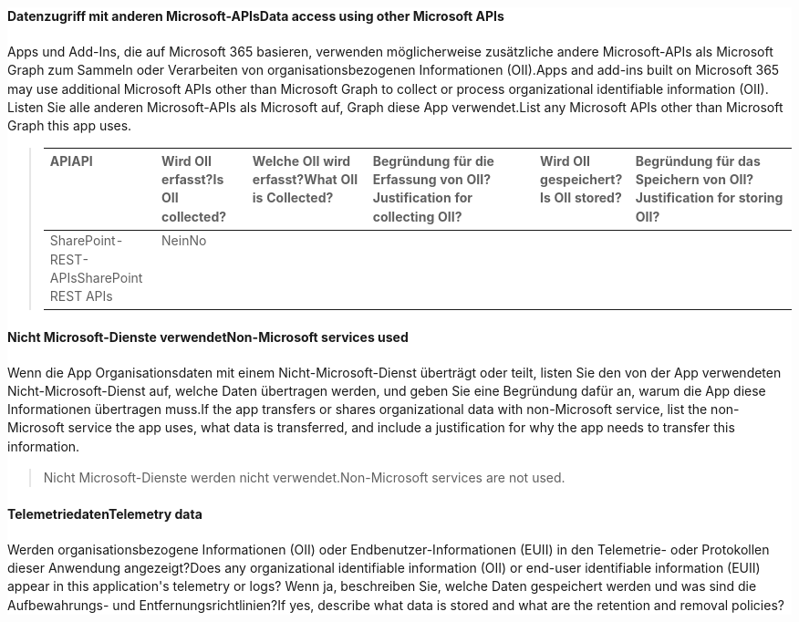 #### <a name="data-access-using-other-microsoft-apis"></a><span data-ttu-id="ff64d-185">Datenzugriff mit anderen Microsoft-APIs</span><span class="sxs-lookup"><span data-stu-id="ff64d-185">Data access using other Microsoft APIs</span></span>

<span data-ttu-id="ff64d-186">Apps und Add-Ins, die auf Microsoft 365 basieren, verwenden möglicherweise zusätzliche andere Microsoft-APIs als Microsoft Graph zum Sammeln oder Verarbeiten von organisationsbezogenen Informationen (OII).</span><span class="sxs-lookup"><span data-stu-id="ff64d-186">Apps and add-ins built on Microsoft 365 may use additional Microsoft APIs other than Microsoft Graph to collect or process organizational identifiable information (OII).</span></span> <span data-ttu-id="ff64d-187">Listen Sie alle anderen Microsoft-APIs als Microsoft auf, Graph diese App verwendet.</span><span class="sxs-lookup"><span data-stu-id="ff64d-187">List any Microsoft APIs other than Microsoft Graph this app uses.</span></span>

>| <span data-ttu-id="ff64d-188">**API**</span><span class="sxs-lookup"><span data-stu-id="ff64d-188">**API**</span></span> |  <span data-ttu-id="ff64d-189">**Wird OII erfasst?**</span><span class="sxs-lookup"><span data-stu-id="ff64d-189">**Is OII collected?**</span></span> |  <span data-ttu-id="ff64d-190">**Welche OII wird erfasst?**</span><span class="sxs-lookup"><span data-stu-id="ff64d-190">**What OII is Collected?**</span></span> | <span data-ttu-id="ff64d-191">**Begründung für die Erfassung von OII?**</span><span class="sxs-lookup"><span data-stu-id="ff64d-191">**Justification for collecting OII?**</span></span> | <span data-ttu-id="ff64d-192">**Wird OII gespeichert?**</span><span class="sxs-lookup"><span data-stu-id="ff64d-192">**Is OII stored?**</span></span> | <span data-ttu-id="ff64d-193">**Begründung für das Speichern von OII?**</span><span class="sxs-lookup"><span data-stu-id="ff64d-193">**Justification for storing OII?**</span></span> |
>|:-------------------|:-------------------|:--------------------------|:--------------------------|:---------------------------------------------------|:--------------------------|
>| <span data-ttu-id="ff64d-194">SharePoint-REST-APIs</span><span class="sxs-lookup"><span data-stu-id="ff64d-194">SharePoint REST APIs</span></span> | <span data-ttu-id="ff64d-195">Nein</span><span class="sxs-lookup"><span data-stu-id="ff64d-195">No</span></span> |  |  |  |  |

#### <a name="non-microsoft-services-used"></a><span data-ttu-id="ff64d-196">Nicht Microsoft-Dienste verwendet</span><span class="sxs-lookup"><span data-stu-id="ff64d-196">Non-Microsoft services used</span></span>

<span data-ttu-id="ff64d-197">Wenn die App Organisationsdaten mit einem Nicht-Microsoft-Dienst überträgt oder teilt, listen Sie den von der App verwendeten Nicht-Microsoft-Dienst auf, welche Daten übertragen werden, und geben Sie eine Begründung dafür an, warum die App diese Informationen übertragen muss.</span><span class="sxs-lookup"><span data-stu-id="ff64d-197">If the app transfers or shares organizational data with non-Microsoft service, list the non-Microsoft service the app uses, what data is transferred, and include a justification for why the app needs to transfer this information.</span></span>

><span data-ttu-id="ff64d-198">Nicht Microsoft-Dienste werden nicht verwendet.</span><span class="sxs-lookup"><span data-stu-id="ff64d-198">Non-Microsoft services are not used.</span></span>



#### <a name="telemetry-data"></a><span data-ttu-id="ff64d-199">Telemetriedaten</span><span class="sxs-lookup"><span data-stu-id="ff64d-199">Telemetry data</span></span>

<span data-ttu-id="ff64d-200">Werden organisationsbezogene Informationen (OII) oder Endbenutzer-Informationen (EUII) in den Telemetrie- oder Protokollen dieser Anwendung angezeigt?</span><span class="sxs-lookup"><span data-stu-id="ff64d-200">Does any organizational identifiable information (OII) or end-user identifiable information (EUII) appear in this application's telemetry or logs?</span></span> <span data-ttu-id="ff64d-201">Wenn ja, beschreiben Sie, welche Daten gespeichert werden und was sind die Aufbewahrungs- und Entfernungsrichtlinien?</span><span class="sxs-lookup"><span data-stu-id="ff64d-201">If yes, describe what data is stored and what are the retention and removal policies?</span></span>
